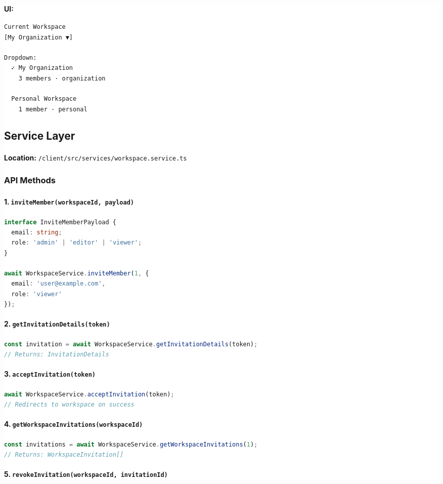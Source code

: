 **UI:**
```
Current Workspace
[My Organization ▼]

Dropdown:
  ✓ My Organization
    3 members · organization

  Personal Workspace
    1 member · personal
```

## Service Layer

**Location:** `/client/src/services/workspace.service.ts`

### API Methods

#### 1. `inviteMember(workspaceId, payload)`

```typescript
interface InviteMemberPayload {
  email: string;
  role: 'admin' | 'editor' | 'viewer';
}

await WorkspaceService.inviteMember(1, {
  email: 'user@example.com',
  role: 'viewer'
});
```

#### 2. `getInvitationDetails(token)`

```typescript
const invitation = await WorkspaceService.getInvitationDetails(token);
// Returns: InvitationDetails
```

#### 3. `acceptInvitation(token)`

```typescript
await WorkspaceService.acceptInvitation(token);
// Redirects to workspace on success
```

#### 4. `getWorkspaceInvitations(workspaceId)`

```typescript
const invitations = await WorkspaceService.getWorkspaceInvitations(1);
// Returns: WorkspaceInvitation[]
```

#### 5. `revokeInvitation(workspaceId, invitationId)`
